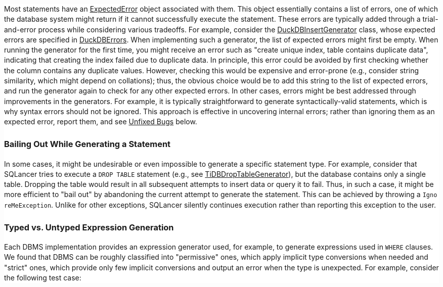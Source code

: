 Most statements have
an [ExpectedError](https://github.com/sqlancer/sqlancer/blob/aa0c0eccba4eefa75bfd518f608c9222c692c11d/src/sqlancer/common/query/ExpectedErrors.java)
object associated with them. This object essentially contains a list of errors, one of which the database system might
return if it cannot successfully execute the statement. These errors are typically added through a trial-and-error
process while considering various tradeoffs. For example, consider
the [DuckDBInsertGenerator](https://github.com/sqlancer/sqlancer/blob/aa0c0eccba4eefa75bfd518f608c9222c692c11d/src/sqlancer/duckdb/gen/DuckDBInsertGenerator.java#L38)
class, whose expected errors are specified
in [DuckDBErrors](https://github.com/sqlancer/sqlancer/blob/aa0c0eccba4eefa75bfd518f608c9222c692c11d/src/sqlancer/duckdb/DuckDBErrors.java#L90).
When implementing such a generator, the list of expected errors might first be empty. When running the generator for the
first time, you might receive an error such as "create unique index, table contains duplicate data", indicating that
creating the index failed due to duplicate data. In principle, this error could be avoided by first checking whether the
column contains any duplicate values. However, checking this would be expensive and error-prone (e.g., consider string
similarity, which might depend on collations); thus, the obvious choice would be to add this string to the list of
expected errors, and run the generator again to check for any other expected errors. In other cases, errors might be
best addressed through improvements in the generators. For example, it is typically straightforward to generate
syntactically-valid statements, which is why syntax errors should not be ignored. This approach is effective in
uncovering internal errors; rather than ignoring them as an expected error, report them, and
see [Unfixed Bugs](#unfixed-bugs) below.

### Bailing Out While Generating a Statement

In some cases, it might be undesirable or even impossible to generate a specific statement type. For example, consider
that SQLancer tries to execute a `DROP TABLE` statement (e.g.,
see [TiDBDropTableGenerator](https://github.com/sqlancer/sqlancer/blob/30948f34acc2354d6be18a70bdeeebff1e73fa48/src/sqlancer/tidb/gen/TiDBDropTableGenerator.java)),
but the database contains only a single table. Dropping the table would result in all subsequent attempts to insert data
or query it to fail. Thus, in such a case, it might be more efficient to "bail out" by abandoning the current attempt to
generate the statement. This can be achieved by throwing a `IgnoreMeException`. Unlike for other exceptions, SQLancer
silently continues execution rather than reporting this exception to the user.

### Typed vs. Untyped Expression Generation

Each DBMS implementation provides an expression generator used, for example, to generate expressions used in `WHERE`
clauses. We found that DBMS can be roughly classified into "permissive" ones, which apply implicit type conversions when
needed and "strict" ones, which provide only few implicit conversions and output an error when the type is unexpected.
For example, consider the following test case:
